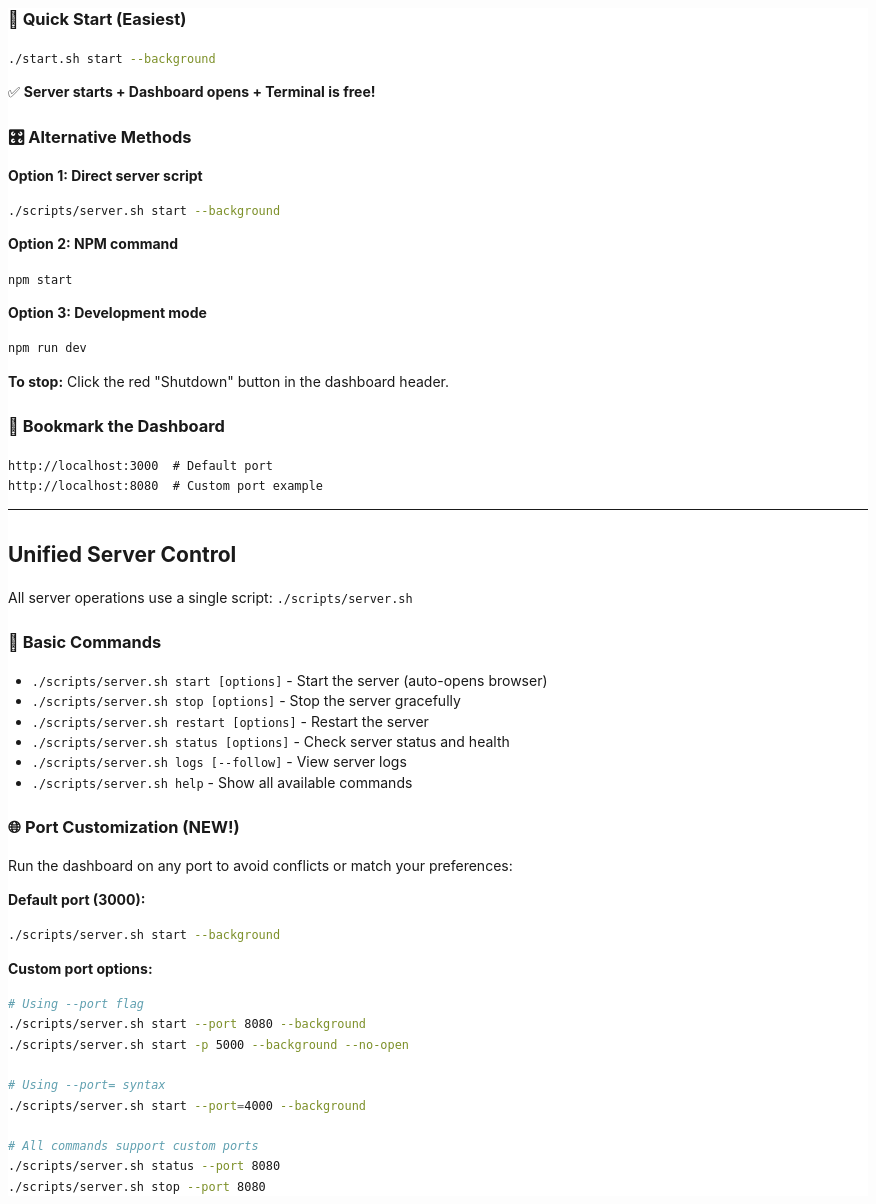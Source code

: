 ### 🚀 **Quick Start (Easiest)**
```bash
./start.sh start --background
```
✅ **Server starts + Dashboard opens + Terminal is free!**

### 🎛️ **Alternative Methods**

**Option 1: Direct server script**
```bash
./scripts/server.sh start --background
```

**Option 2: NPM command**
```bash
npm start
```

**Option 3: Development mode**
```bash
npm run dev
```

**To stop:** Click the red "Shutdown" button in the dashboard header.

### 📱 **Bookmark the Dashboard**
```
http://localhost:3000  # Default port
http://localhost:8080  # Custom port example
```

---

## Unified Server Control

All server operations use a single script: `./scripts/server.sh`

### 🔧 **Basic Commands**
- `./scripts/server.sh start [options]` - Start the server (auto-opens browser)
- `./scripts/server.sh stop [options]` - Stop the server gracefully
- `./scripts/server.sh restart [options]` - Restart the server
- `./scripts/server.sh status [options]` - Check server status and health
- `./scripts/server.sh logs [--follow]` - View server logs
- `./scripts/server.sh help` - Show all available commands

### 🌐 **Port Customization (NEW!)**
Run the dashboard on any port to avoid conflicts or match your preferences:

**Default port (3000):**
```bash
./scripts/server.sh start --background
```

**Custom port options:**
```bash
# Using --port flag
./scripts/server.sh start --port 8080 --background
./scripts/server.sh start -p 5000 --background --no-open

# Using --port= syntax  
./scripts/server.sh start --port=4000 --background

# All commands support custom ports
./scripts/server.sh status --port 8080
./scripts/server.sh stop --port 8080
```
